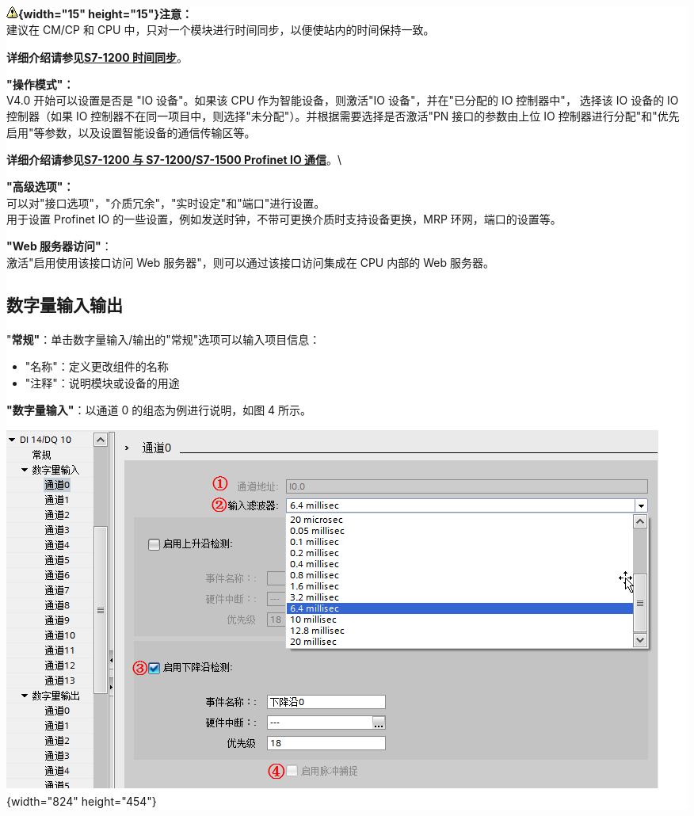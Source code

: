 **![](images/4.gif){width="15" height="15"}注意：**\
建议在 CM/CP 和 CPU
中，只对一个模块进行时间同步，以便使站内的时间保持一致。

**详细介绍请参见**[**S7-1200
时间同步**](../../08-Function/24-TimeSync/01-NTP_PLC.html)。

**"操作模式"：**\
V4.0 开始可以设置是否是 "IO 设备"。如果该 CPU 作为智能设备，则激活"IO
设备"，并在"已分配的 IO 控制器中"， 选择该 IO 设备的 IO 控制器（如果 IO
控制器不在同一项目中，则选择"未分配"）。并根据需要选择是否激活"PN
接口的参数由上位 IO
控制器进行分配"和"优先启用"等参数，以及设置智能设备的通信传输区等。

**详细介绍请参见**[**S7-1200 与 S7-1200/S7-1500 Profinet IO
通信**](../../11-Comm/02-Bus/02-Profinet/03-I_Device/01-S7-1200.htm)。\

**\"高级选项\"：**\
可以对"接口选项"，"介质冗余"，"实时设定"和"端口"进行设置。\
用于设置 Profinet IO
的一些设置，例如发送时钟，不带可更换介质时支持设备更换，MRP
环网，端口的设置等。

**"Web 服务器访问"**：\
激活"启用使用该接口访问 Web 服务器"，则可以通过该接口访问集成在 CPU
内部的 Web 服务器。

## 数字量输入输出

"**常规"**：单击数字量输入/输出的"常规"选项可以输入项目信息：

-   "名称"：定义更改组件的名称
-   "注释"：说明模块或设备的用途

**"数字量输入"**：以通道 0 的组态为例进行说明，如图 4 所示。

![](images/2-4.png){width="824" height="454"}
